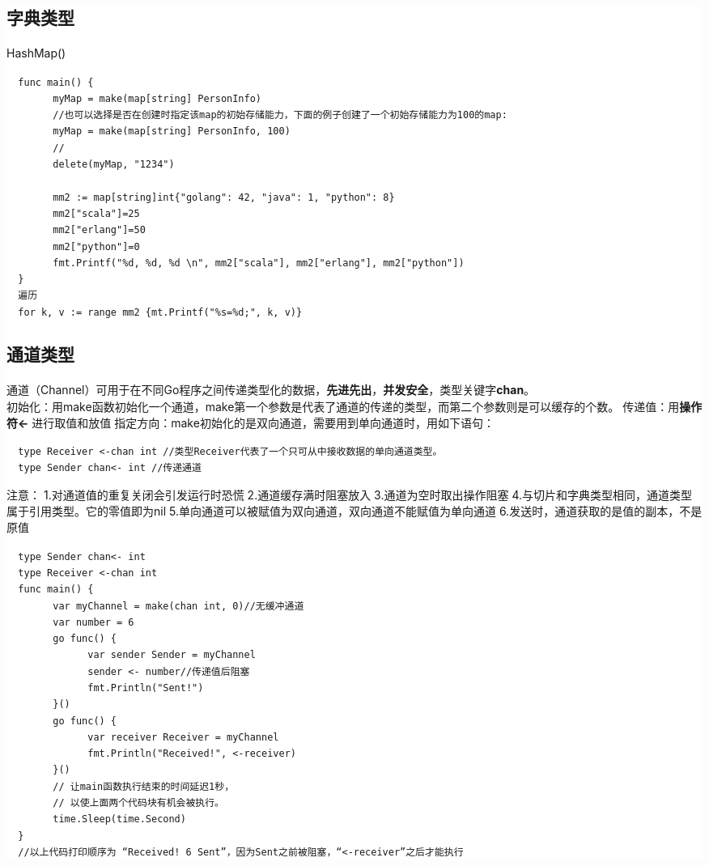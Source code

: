 ## 字典类型 ##  
HashMap()  
      
      func main() {
            myMap = make(map[string] PersonInfo)
            //也可以选择是否在创建时指定该map的初始存储能力，下面的例子创建了一个初始存储能力为100的map:
            myMap = make(map[string] PersonInfo, 100) 
            //
            delete(myMap, "1234") 
            
            mm2 := map[string]int{"golang": 42, "java": 1, "python": 8}
            mm2["scala"]=25
            mm2["erlang"]=50
            mm2["python"]=0
            fmt.Printf("%d, %d, %d \n", mm2["scala"], mm2["erlang"], mm2["python"])
      }
      遍历
      for k, v := range mm2 {mt.Printf("%s=%d;", k, v)}
 ## 通道类型 ##  
 通道（Channel）可用于在不同Go程序之间传递类型化的数据，**先进先出**，**并发安全**，类型关键字**chan**。  
 初始化：用make函数初始化一个通道，make第一个参数是代表了通道的传递的类型，而第二个参数则是可以缓存的个数。
 传递值：用**操作符<-** 进行取值和放值
 指定方向：make初始化的是双向通道，需要用到单向通道时，用如下语句：
 
      type Receiver <-chan int //类型Receiver代表了一个只可从中接收数据的单向通道类型。
      type Sender chan<- int //传递通道
      
 注意：
 1.对通道值的重复关闭会引发运行时恐慌
 2.通道缓存满时阻塞放入
 3.通道为空时取出操作阻塞
 4.与切片和字典类型相同，通道类型属于引用类型。它的零值即为nil
 5.单向通道可以被赋值为双向通道，双向通道不能赋值为单向通道
 6.发送时，通道获取的是值的副本，不是原值  
      
      type Sender chan<- int
      type Receiver <-chan int
      func main() {
            var myChannel = make(chan int, 0)//无缓冲通道
            var number = 6
            go func() {
                  var sender Sender = myChannel
                  sender <- number//传递值后阻塞
                  fmt.Println("Sent!")
            }()
            go func() {
                  var receiver Receiver = myChannel
                  fmt.Println("Received!", <-receiver)
            }()
            // 让main函数执行结束的时间延迟1秒，
            // 以使上面两个代码块有机会被执行。
            time.Sleep(time.Second)
      }
      //以上代码打印顺序为 “Received! 6 Sent”，因为Sent之前被阻塞，“<-receiver”之后才能执行
 